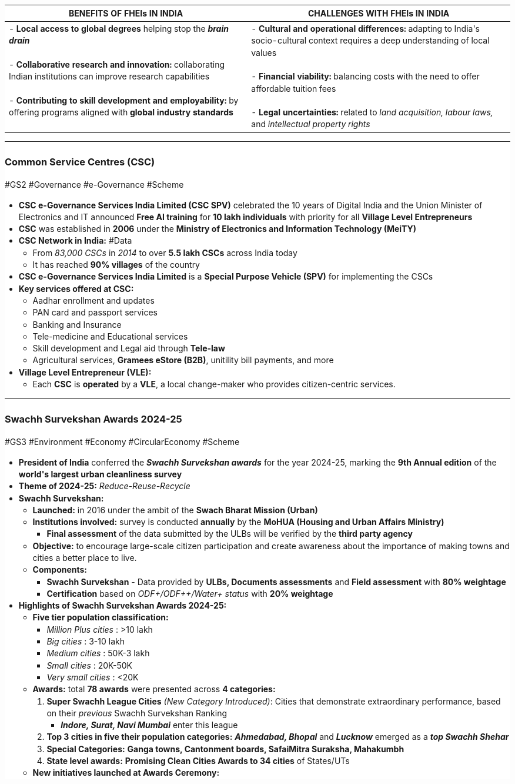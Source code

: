 | **BENEFITS OF FHEIs IN INDIA**                                                                                                                                                                                                                                                                                                    | **CHALLENGES WITH FHEIs IN INDIA**                                                                                                                                                                                                                                                                                                                     |
| --------------------------------------------------------------------------------------------------------------------------------------------------------------------------------------------------------------------------------------------------------------------------------------------------------------------------------- | ------------------------------------------------------------------------------------------------------------------------------------------------------------------------------------------------------------------------------------------------------------------------------------------------------------------------------------------------------ |
| - **Local access to global degrees** helping stop the ***brain drain***<br><br>- **Collaborative research and innovation:** collaborating Indian institutions can improve research capabilities<br><br>- **Contributing to skill development and employability:** by offering programs aligned with **global industry standards** | - **Cultural and operational differences:** adapting to India's socio-cultural context requires a deep understanding of local values<br><br>- **Financial viability:** balancing costs with the need to offer affordable tuition fees<br><br>- **Legal uncertainties:** related to *land acquisition, labour laws,* and *intellectual property rights* |

---
### Common Service Centres (CSC)
#GS2 #Governance #e-Governance #Scheme 
- **CSC e-Governance Services India Limited (CSC SPV)** celebrated the 10 years of Digital India and the Union Minister of Electronics and IT announced **Free AI training** for **10 lakh individuals** with priority for all **Village Level Entrepreneurs**
- **CSC** was established in **2006** under the **Ministry of Electronics and Information Technology (MeiTY)**
- **CSC Network in India:** #Data 
	- From *83,000 CSCs* in *2014* to over **5.5 lakh CSCs** across India today
	- It has reached **90% villages** of the country
- **CSC e-Governance Services India Limited** is a **Special Purpose Vehicle (SPV)** for implementing the CSCs
- **Key services offered at CSC:**
	- Aadhar enrollment and updates
	- PAN card and passport services
	- Banking and Insurance
	- Tele-medicine and Educational services
	- Skill development and Legal aid through **Tele-law**
	- Agricultural services, **Gramees eStore (B2B)**, unitility bill payments, and more
- **Village Level Entrepreneur (VLE):** 
	- Each **CSC** is **operated** by a **VLE**, a local change-maker who provides citizen-centric services.
---
### Swachh Survekshan Awards 2024-25
#GS3 #Environment #Economy #CircularEconomy #Scheme 
- **President of India** conferred the ***Swachh Survekshan awards*** for the year 2024-25, marking the **9th Annual edition** of the **world's largest urban cleanliness survey**
- **Theme of 2024-25:** *Reduce-Reuse-Recycle*
- **Swachh Survekshan:**
	- **Launched:** in 2016 under the ambit of the **Swach Bharat Mission (Urban)**
	- **Institutions involved:** survey is conducted **annually** by the **MoHUA (Housing and Urban Affairs Ministry)**
		- **Final assessment** of the data submitted by the ULBs will be verified by the **third party agency**
	- **Objective:** to encourage large-scale citizen participation and create awareness about the importance of making towns and cities a better place to live.
	- **Components:**
		- **Swachh Survekshan** - Data provided by **ULBs, Documents assessments** and **Field assessment** with **80% weightage**
		- **Certification** based on *ODF+/ODF++/Water+ status* with **20% weightage**
- **Highlights of Swachh Survekshan Awards 2024-25:**
	- **Five tier population classification:**
		- *Million Plus cities* : >10 lakh
		- *Big cities* : 3-10 lakh
		- *Medium cities* : 50K-3 lakh 
		- *Small cities* : 20K-50K
		- *Very small cities* : <20K
	- **Awards:** total **78 awards** were presented across **4 categories:**
		1. **Super Swachh League Cities** *(New Category Introduced)*: Cities that demonstrate extraordinary performance, based on their *previous* Swachh Survekshan Ranking
			- ***Indore, Surat, Navi Mumbai*** enter this league
		2. **Top 3 cities in five their population categories:** ***Ahmedabad, Bhopal*** and ***Lucknow*** emerged as a ***top Swachh Shehar***
		3. **Special Categories:** **Ganga towns, Cantonment boards, SafaiMitra Suraksha, Mahakumbh**
		4. **State level awards:** **Promising Clean Cities Awards to 34 cities** of States/UTs
	- **New initiatives launched at Awards Ceremony:**
